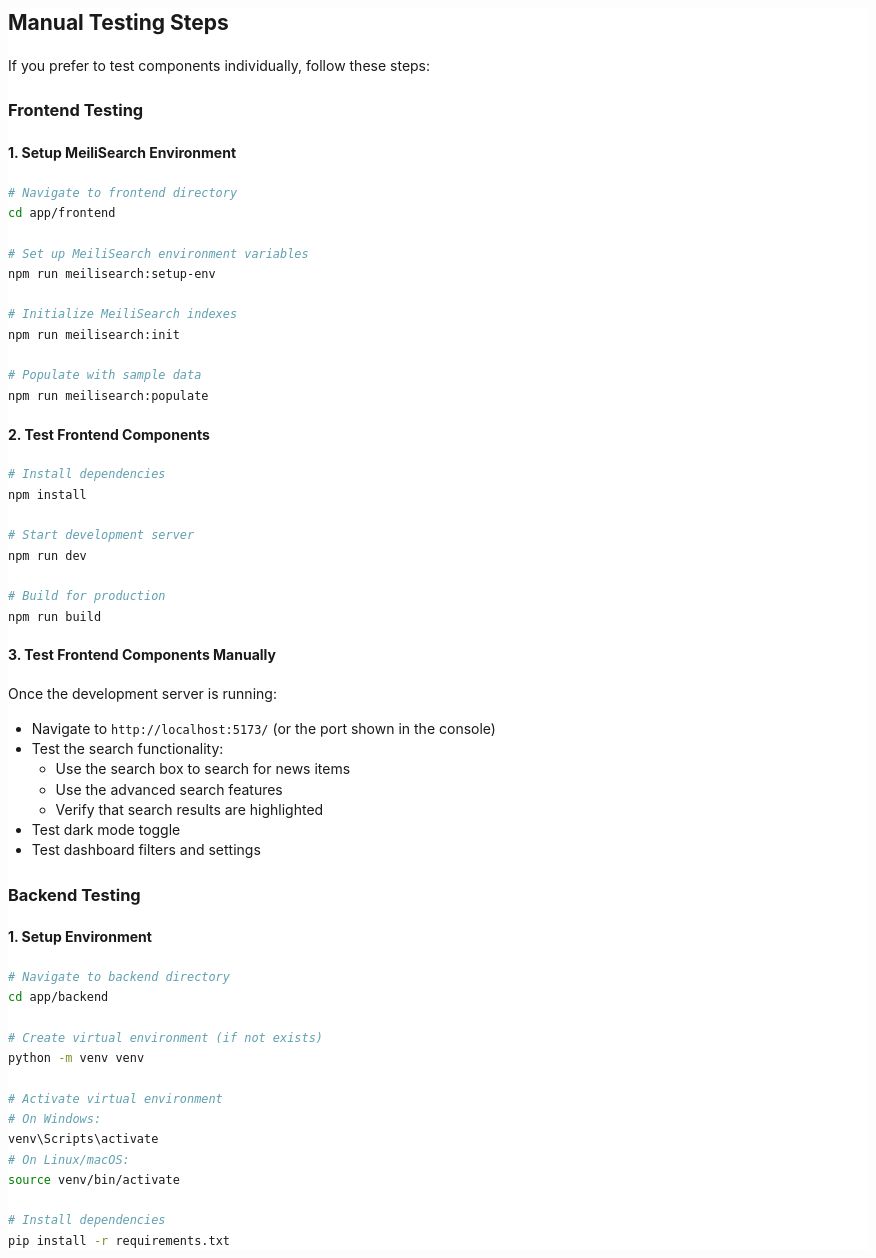 ## Manual Testing Steps

If you prefer to test components individually, follow these steps:

### Frontend Testing

#### 1. Setup MeiliSearch Environment

```bash
# Navigate to frontend directory
cd app/frontend

# Set up MeiliSearch environment variables
npm run meilisearch:setup-env

# Initialize MeiliSearch indexes
npm run meilisearch:init

# Populate with sample data
npm run meilisearch:populate
```

#### 2. Test Frontend Components

```bash
# Install dependencies
npm install

# Start development server
npm run dev

# Build for production
npm run build
```

#### 3. Test Frontend Components Manually

Once the development server is running:

- Navigate to `http://localhost:5173/` (or the port shown in the console)
- Test the search functionality:
  - Use the search box to search for news items
  - Use the advanced search features
  - Verify that search results are highlighted
- Test dark mode toggle
- Test dashboard filters and settings

### Backend Testing

#### 1. Setup Environment

```bash
# Navigate to backend directory
cd app/backend

# Create virtual environment (if not exists)
python -m venv venv

# Activate virtual environment
# On Windows:
venv\Scripts\activate
# On Linux/macOS:
source venv/bin/activate

# Install dependencies
pip install -r requirements.txt
```